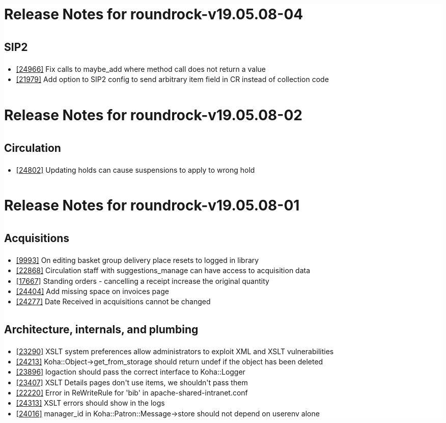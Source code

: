 
# Release Notes for roundrock-v19.05.08-04

## SIP2

- [[24966]](http://bugs.koha-community.org/bugzilla3/show_bug.cgi?id=24966) Fix calls to maybe_add where method call does not return a value
- [[21979]](http://bugs.koha-community.org/bugzilla3/show_bug.cgi?id=21979) Add option to SIP2 config to send arbitrary item field in CR instead of collection code



# Release Notes for roundrock-v19.05.08-02

## Circulation

- [[24802]](http://bugs.koha-community.org/bugzilla3/show_bug.cgi?id=24802) Updating holds can cause suspensions to apply to wrong hold



# Release Notes for roundrock-v19.05.08-01

## Acquisitions

- [[9993]](http://bugs.koha-community.org/bugzilla3/show_bug.cgi?id=9993) On editing basket group delivery place resets to logged in library
- [[22868]](http://bugs.koha-community.org/bugzilla3/show_bug.cgi?id=22868) Circulation staff with suggestions_manage can have access to acquisition data
- [[17667]](http://bugs.koha-community.org/bugzilla3/show_bug.cgi?id=17667) Standing orders - cancelling a receipt increase the original quantity
- [[24404]](http://bugs.koha-community.org/bugzilla3/show_bug.cgi?id=24404) Add missing space on invoices page
- [[24277]](http://bugs.koha-community.org/bugzilla3/show_bug.cgi?id=24277) Date Received in acquisitions cannot be changed

## Architecture, internals, and plumbing

- [[23290]](http://bugs.koha-community.org/bugzilla3/show_bug.cgi?id=23290) XSLT system preferences allow administrators to exploit XML and XSLT vulnerabilities
- [[24213]](http://bugs.koha-community.org/bugzilla3/show_bug.cgi?id=24213) Koha::Object->get_from_storage should return undef if the object has been deleted
- [[23896]](http://bugs.koha-community.org/bugzilla3/show_bug.cgi?id=23896) logaction should pass the correct interface to Koha::Logger
- [[23407]](http://bugs.koha-community.org/bugzilla3/show_bug.cgi?id=23407) XSLT Details pages don't use items, we shouldn't pass them
- [[22220]](http://bugs.koha-community.org/bugzilla3/show_bug.cgi?id=22220) Error in ReWriteRule for 'bib' in apache-shared-intranet.conf
- [[24313]](http://bugs.koha-community.org/bugzilla3/show_bug.cgi?id=24313) XSLT errors should show in the logs
- [[24016]](http://bugs.koha-community.org/bugzilla3/show_bug.cgi?id=24016) manager_id in Koha::Patron::Message->store should not depend on userenv alone
